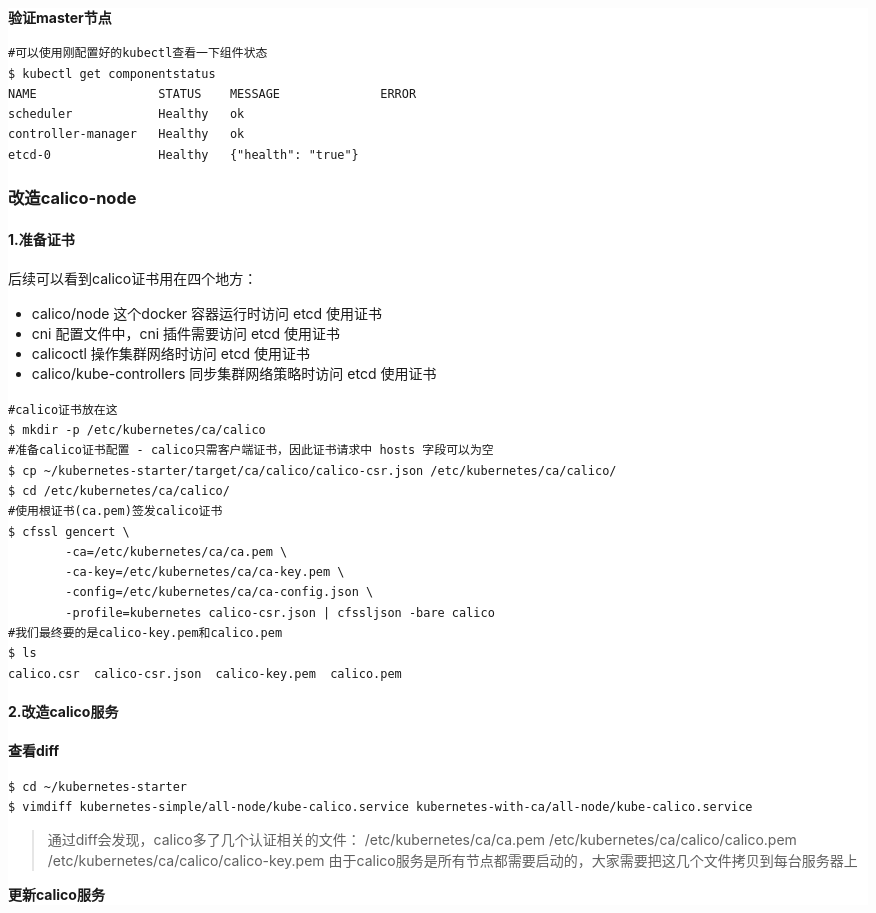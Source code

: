 **验证master节点**

```
#可以使用刚配置好的kubectl查看一下组件状态
$ kubectl get componentstatus
NAME                 STATUS    MESSAGE              ERROR
scheduler            Healthy   ok
controller-manager   Healthy   ok
etcd-0               Healthy   {"health": "true"}
```

### 改造calico-node

#### 1.准备证书

后续可以看到calico证书用在四个地方：

- calico/node 这个docker 容器运行时访问 etcd 使用证书
- cni 配置文件中，cni 插件需要访问 etcd 使用证书
- calicoctl 操作集群网络时访问 etcd 使用证书
- calico/kube-controllers 同步集群网络策略时访问 etcd 使用证书

```
#calico证书放在这
$ mkdir -p /etc/kubernetes/ca/calico
#准备calico证书配置 - calico只需客户端证书，因此证书请求中 hosts 字段可以为空
$ cp ~/kubernetes-starter/target/ca/calico/calico-csr.json /etc/kubernetes/ca/calico/
$ cd /etc/kubernetes/ca/calico/
#使用根证书(ca.pem)签发calico证书
$ cfssl gencert \
        -ca=/etc/kubernetes/ca/ca.pem \
        -ca-key=/etc/kubernetes/ca/ca-key.pem \
        -config=/etc/kubernetes/ca/ca-config.json \
        -profile=kubernetes calico-csr.json | cfssljson -bare calico
#我们最终要的是calico-key.pem和calico.pem
$ ls
calico.csr  calico-csr.json  calico-key.pem  calico.pem
```

#### 2.改造calico服务

**查看diff**

```
$ cd ~/kubernetes-starter
$ vimdiff kubernetes-simple/all-node/kube-calico.service kubernetes-with-ca/all-node/kube-calico.service
```

> 通过diff会发现，calico多了几个认证相关的文件：
> /etc/kubernetes/ca/ca.pem
> /etc/kubernetes/ca/calico/calico.pem
> /etc/kubernetes/ca/calico/calico-key.pem
> 由于calico服务是所有节点都需要启动的，大家需要把这几个文件拷贝到每台服务器上

**更新calico服务**
